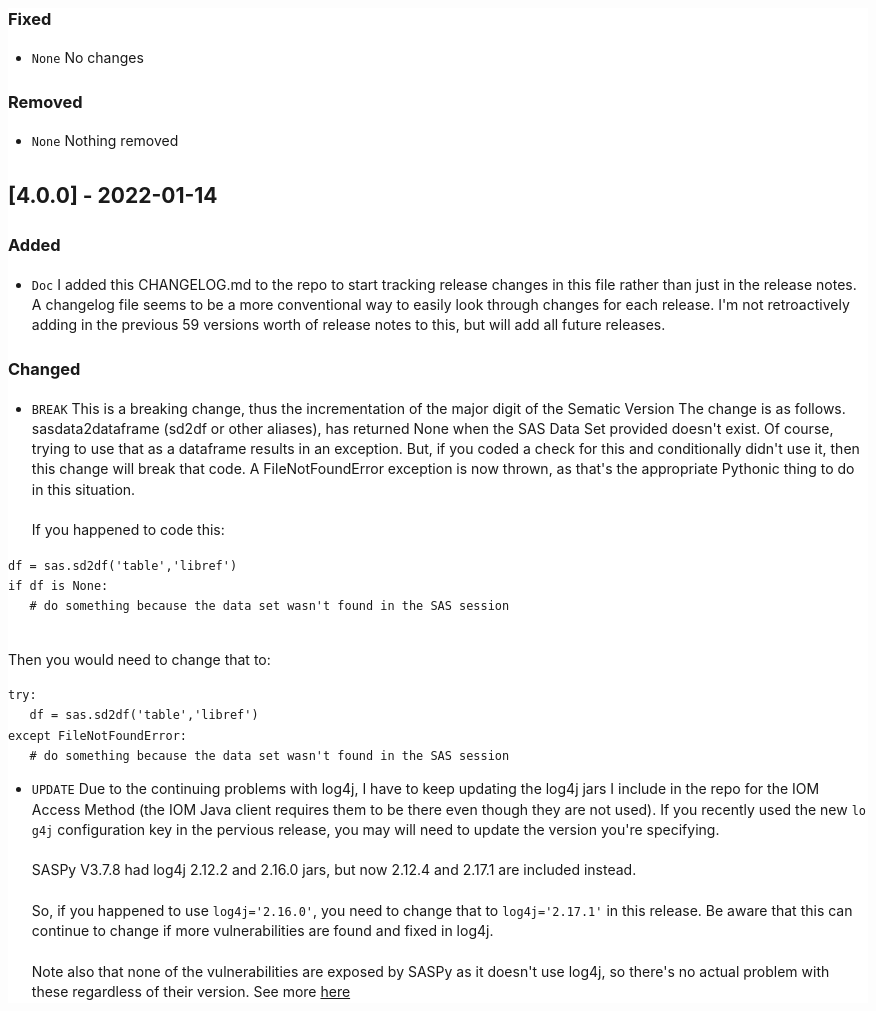 ### Fixed

-   `None` No changes

### Removed

-   `None` Nothing removed



## [4.0.0] - 2022-01-14

### Added

-   `Doc` I added this CHANGELOG.md to the repo to start tracking release changes in this file rather than just in the release notes.
A changelog file seems to be a more conventional way to easily look through changes for each release. I'm not retroactively
adding in the previous 59 versions worth of release notes to this, but will add all future releases.

### Changed

-   `BREAK` This is a breaking change, thus the incrementation of the major digit of the Sematic Version
The change is as follows. sasdata2dataframe (sd2df or other aliases), has returned None when the SAS Data
Set provided doesn't exist. Of course, trying to use that as a dataframe results in an exception. But, if
you coded a check for this and conditionally didn't use it, then this change will break that code.
A FileNotFoundError exception is now thrown, as that's the appropriate Pythonic thing to do in this situation.
\
<br>If you happened to code this:
```
df = sas.sd2df('table','libref')
if df is None:
   # do something because the data set wasn't found in the SAS session
```
<br>Then you would need to change that to:
```
try:
   df = sas.sd2df('table','libref')
except FileNotFoundError:
   # do something because the data set wasn't found in the SAS session
```

-   `UPDATE` Due to the continuing problems with log4j, I have to keep updating the log4j jars I include in the repo for the IOM
Access Method (the IOM Java client requires them to be there even though they are not used). If you recently used the new `log4j`
configuration key in the pervious release, you may will need to update the version you're specifying.
\
<br>SASPy V3.7.8 had log4j 2.12.2 and 2.16.0 jars, but now 2.12.4 and 2.17.1 are included instead.
\
<br>So, if you happened to use `log4j='2.16.0'`, you need to change that to `log4j='2.17.1'` in this release. Be aware
that this can continue to change if more vulnerabilities are found and fixed in log4j.
\
<br>Note also that none of the vulnerabilities are exposed by SASPy as it doesn't use log4j, so there's no actual problem with these
regardless of their version. See more [here](https://sassoftware.github.io/saspy/configuration.html#attn-log4j-vulnerabilities-found-in-dec-2021)
